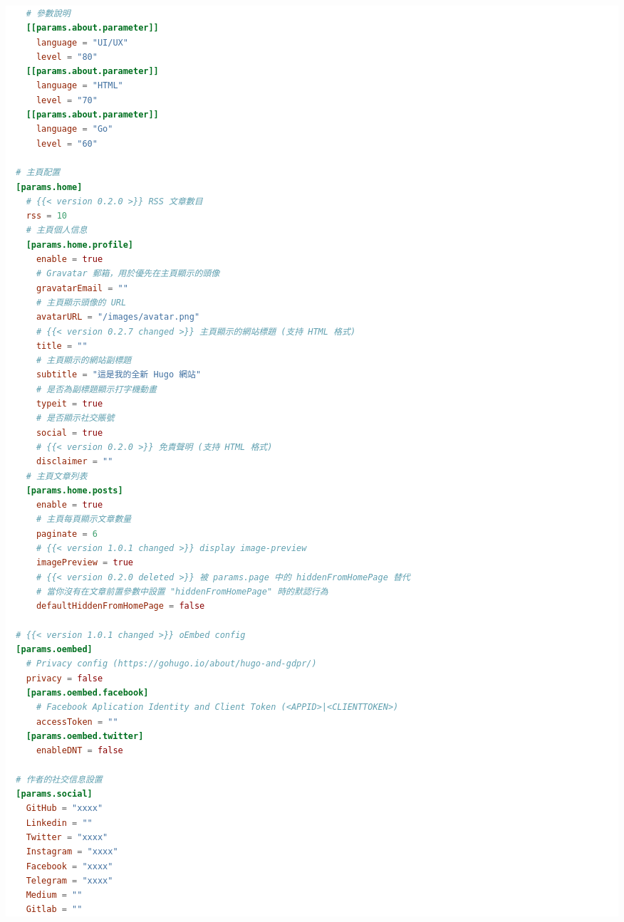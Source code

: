 ```toml
    # 參數說明
    [[params.about.parameter]]
      language = "UI/UX"
      level = "80"
    [[params.about.parameter]]
      language = "HTML"
      level = "70"
    [[params.about.parameter]]
      language = "Go"
      level = "60"

  # 主頁配置
  [params.home]
    # {{< version 0.2.0 >}} RSS 文章數目
    rss = 10
    # 主頁個人信息
    [params.home.profile]
      enable = true
      # Gravatar 郵箱，用於優先在主頁顯示的頭像
      gravatarEmail = ""
      # 主頁顯示頭像的 URL
      avatarURL = "/images/avatar.png"
      # {{< version 0.2.7 changed >}} 主頁顯示的網站標題 (支持 HTML 格式)
      title = ""
      # 主頁顯示的網站副標題
      subtitle = "這是我的全新 Hugo 網站"
      # 是否為副標題顯示打字機動畫
      typeit = true
      # 是否顯示社交賬號
      social = true
      # {{< version 0.2.0 >}} 免責聲明 (支持 HTML 格式)
      disclaimer = ""
    # 主頁文章列表
    [params.home.posts]
      enable = true
      # 主頁每頁顯示文章數量
      paginate = 6
      # {{< version 1.0.1 changed >}} display image-preview
      imagePreview = true
      # {{< version 0.2.0 deleted >}} 被 params.page 中的 hiddenFromHomePage 替代
      # 當你沒有在文章前置參數中設置 "hiddenFromHomePage" 時的默認行為
      defaultHiddenFromHomePage = false

  # {{< version 1.0.1 changed >}} oEmbed config
  [params.oembed]
    # Privacy config (https://gohugo.io/about/hugo-and-gdpr/)
    privacy = false
    [params.oembed.facebook]
      # Facebook Aplication Identity and Client Token (<APPID>|<CLIENTTOKEN>)
      accessToken = ""
    [params.oembed.twitter]
      enableDNT = false

  # 作者的社交信息設置
  [params.social]
    GitHub = "xxxx"
    Linkedin = ""
    Twitter = "xxxx"
    Instagram = "xxxx"
    Facebook = "xxxx"
    Telegram = "xxxx"
    Medium = ""
    Gitlab = ""
```